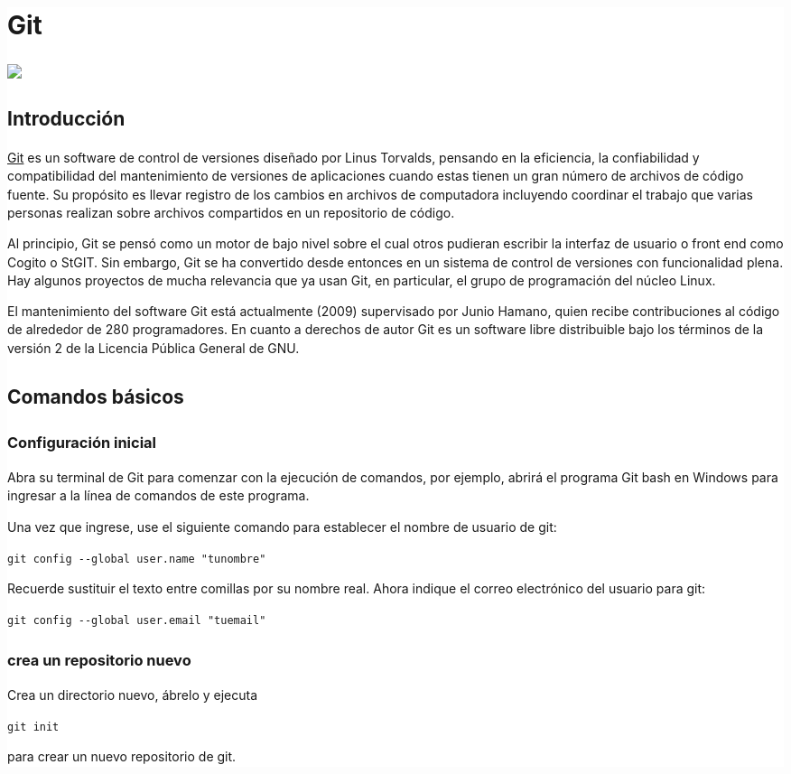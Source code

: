 # Git
<img src="https://encrypted-tbn0.gstatic.com/images?q=tbn:ANd9GcQHG2qgaSuI_FvrlphFXxKnjZixfFmOs3-iNlkMxxnWazUiWMlyc3C-zMlZMTS2U2J9CZI&usqp=CAU" align="center"/>


## Introducción

[Git](https://en.wikipedia.org/wiki/Git) es un software de control de versiones diseñado por Linus Torvalds, pensando en la eficiencia, la confiabilidad y compatibilidad del mantenimiento de versiones de aplicaciones cuando estas tienen un gran número de archivos de código fuente. Su propósito es llevar registro de los cambios en archivos de computadora incluyendo coordinar el trabajo que varias personas realizan sobre archivos compartidos en un repositorio de código.

Al principio, Git se pensó como un motor de bajo nivel sobre el cual otros pudieran escribir la interfaz de usuario o front end como Cogito o StGIT. Sin embargo, Git se ha convertido desde entonces en un sistema de control de versiones con funcionalidad plena. Hay algunos proyectos de mucha relevancia que ya usan Git, en particular, el grupo de programación del núcleo Linux.

El mantenimiento del software Git está actualmente (2009) supervisado por Junio Hamano, quien recibe contribuciones al código de alrededor de 280 programadores. En cuanto a derechos de autor Git es un software libre distribuible bajo los términos de la versión 2 de la Licencia Pública General de GNU.


## Comandos básicos

### Configuración inicial

Abra su terminal de Git para comenzar con la ejecución de comandos, por ejemplo, abrirá el programa Git bash en Windows para ingresar a la línea de comandos de este programa.

Una vez que ingrese, use el siguiente comando para establecer el nombre de usuario de git:

```terminal
git config --global user.name "tunombre"
```




Recuerde sustituir el texto entre comillas por su nombre real. Ahora indique el correo electrónico del usuario para git:

```terminal
git config --global user.email "tuemail"
```


### crea un repositorio nuevo

Crea un directorio nuevo, ábrelo y ejecuta
```terminal
git init
```

para crear un nuevo repositorio de git.

